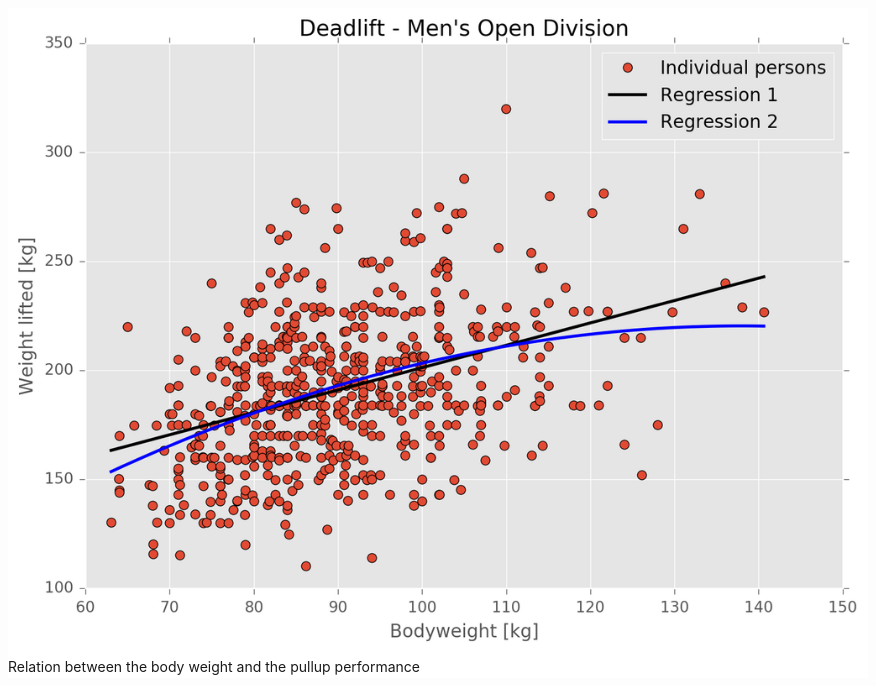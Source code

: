 <img class="regular_image" src="/images/bw1/bodyweight_deadlift.png" alt="Body weight relation with maximal deadlift">   
<div class="regular_caption">Relation between the body weight and the pullup performance</div>